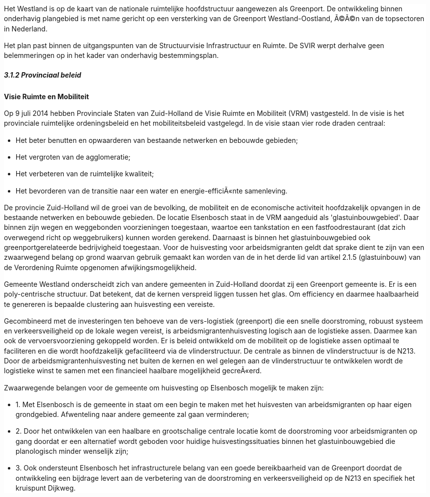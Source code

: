 Het Westland is op de kaart van de nationale ruimtelijke hoofdstructuur aangewezen als Greenport. De ontwikkeling binnen onderhavig plangebied is met name gericht op een versterking van de Greenport Westland\-Oostland, Ã©Ã©n van de topsectoren in Nederland.

Het plan past binnen de uitgangspunten van de Structuurvisie Infrastructuur en Ruimte. De SVIR werpt derhalve geen belemmeringen op in het kader van onderhavig bestemmingsplan.

##### 3\.1\.2 Provinciaal beleid

**Visie Ruimte en Mobiliteit**

Op 9 juli 2014 hebben Provinciale Staten van Zuid\-Holland de Visie Ruimte en Mobiliteit (VRM) vastgesteld. In de visie is het provinciale ruimtelijke ordeningsbeleid en het mobiliteitsbeleid vastgelegd. In de visie staan vier rode draden centraal:

* Het beter benutten en opwaarderen van bestaande netwerken en bebouwde gebieden;

* Het vergroten van de agglomeratie;

* Het verbeteren van de ruimtelijke kwaliteit;

* Het bevorderen van de transitie naar een water en energie\-efficiÃ«nte samenleving.

De provincie Zuid\-Holland wil de groei van de bevolking, de mobiliteit en de economische activiteit hoofdzakelijk opvangen in de bestaande netwerken en bebouwde gebieden. De locatie Elsenbosch staat in de VRM aangeduid als 'glastuinbouwgebied'. Daar binnen zijn wegen en weggebonden voorzieningen toegestaan, waartoe een tankstation en een fastfoodrestaurant (dat zich overwegend richt op weggebruikers) kunnen worden gerekend. Daarnaast is binnen het glastuinbouwgebied ook greenportgerelateerde bedrijvigheid toegestaan. Voor de huisvesting voor arbeidsmigranten geldt dat sprake dient te zijn van een zwaarwegend belang op grond waarvan gebruik gemaakt kan worden van de in het derde lid van artikel 2\.1\.5 (glastuinbouw) van de Verordening Ruimte opgenomen afwijkingsmogelijkheid.

Gemeente Westland onderscheidt zich van andere gemeenten in Zuid\-Holland doordat zij een Greenport gemeente is. Er is een poly\-centrische structuur. Dat betekent, dat de kernen verspreid liggen tussen het glas. Om efficiency en daarmee haalbaarheid te genereren is bepaalde clustering aan huisvesting een vereiste.

Gecombineerd met de investeringen ten behoeve van de vers\-logistiek (greenport) die een snelle doorstroming, robuust systeem en verkeersveiligheid op de lokale wegen vereist, is arbeidsmigrantenhuisvesting logisch aan de logistieke assen. Daarmee kan ook de vervoersvoorziening gekoppeld worden. Er is beleid ontwikkeld om de mobiliteit op de logistieke assen optimaal te faciliteren en die wordt hoofdzakelijk gefaciliteerd via de vlinderstructuur. De centrale as binnen de vlinderstructuur is de N213\. Door de arbeidsmigrantenhuisvesting net buiten de kernen en wel gelegen aan de vlinderstructuur te ontwikkelen wordt de logistieke winst te samen met een financieel haalbare mogelijkheid gecreÃ«erd.

Zwaarwegende belangen voor de gemeente om huisvesting op Elsenbosch mogelijk te maken zijn:

* 1\. Met Elsenbosch is de gemeente in staat om een begin te maken met het huisvesten van arbeidsmigranten op haar eigen grondgebied. Afwenteling naar andere gemeente zal gaan verminderen;

* 2\. Door het ontwikkelen van een haalbare en grootschalige centrale locatie komt de doorstroming voor arbeidsmigranten op gang doordat er een alternatief wordt geboden voor huidige huisvestingssituaties binnen het glastuinbouwgebied die planologisch minder wenselijk zijn;

* 3\. Ook ondersteunt Elsenbosch het infrastructurele belang van een goede bereikbaarheid van de Greenport doordat de ontwikkeling een bijdrage levert aan de verbetering van de doorstroming en verkeersveiligheid op de N213 en specifiek het kruispunt Dijkweg.
